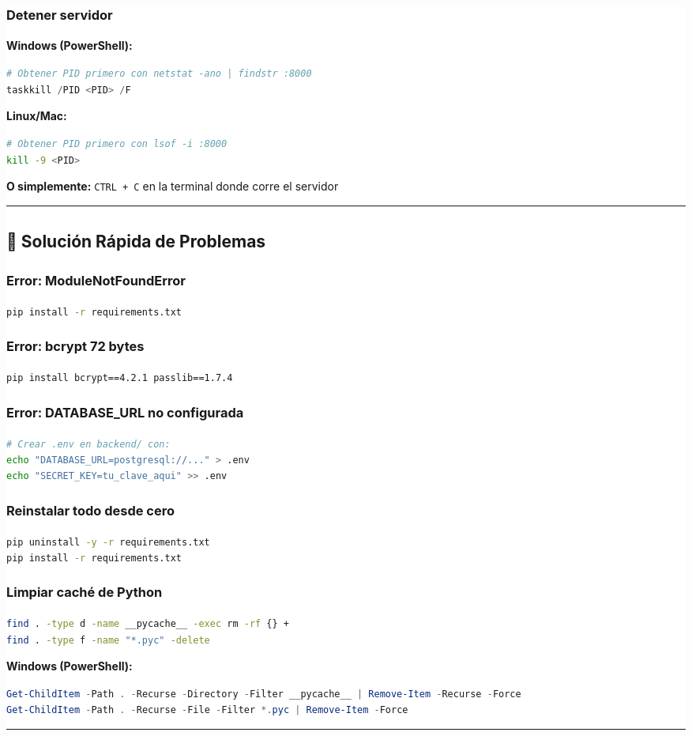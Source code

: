 ### Detener servidor

**Windows (PowerShell):**
```powershell
# Obtener PID primero con netstat -ano | findstr :8000
taskkill /PID <PID> /F
```

**Linux/Mac:**
```bash
# Obtener PID primero con lsof -i :8000
kill -9 <PID>
```

**O simplemente:** `CTRL + C` en la terminal donde corre el servidor

---

## 🔧 Solución Rápida de Problemas

### Error: ModuleNotFoundError
```bash
pip install -r requirements.txt
```

### Error: bcrypt 72 bytes
```bash
pip install bcrypt==4.2.1 passlib==1.7.4
```

### Error: DATABASE_URL no configurada
```bash
# Crear .env en backend/ con:
echo "DATABASE_URL=postgresql://..." > .env
echo "SECRET_KEY=tu_clave_aqui" >> .env
```

### Reinstalar todo desde cero
```bash
pip uninstall -y -r requirements.txt
pip install -r requirements.txt
```

### Limpiar caché de Python
```bash
find . -type d -name __pycache__ -exec rm -rf {} +
find . -type f -name "*.pyc" -delete
```

**Windows (PowerShell):**
```powershell
Get-ChildItem -Path . -Recurse -Directory -Filter __pycache__ | Remove-Item -Recurse -Force
Get-ChildItem -Path . -Recurse -File -Filter *.pyc | Remove-Item -Force
```

---